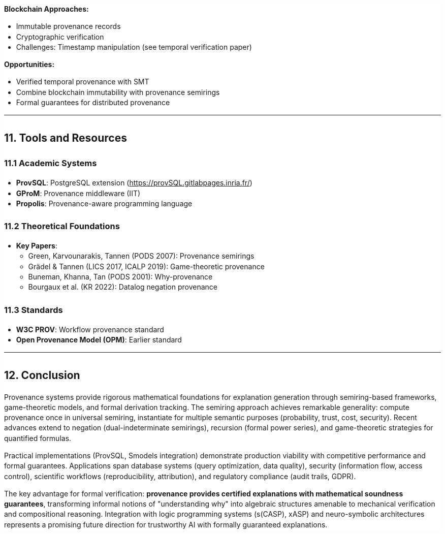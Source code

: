 **Blockchain Approaches:**
- Immutable provenance records
- Cryptographic verification
- Challenges: Timestamp manipulation (see temporal verification paper)

**Opportunities:**
- Verified temporal provenance with SMT
- Combine blockchain immutability with provenance semirings
- Formal guarantees for distributed provenance

---

## 11. Tools and Resources

### 11.1 Academic Systems

- **ProvSQL**: PostgreSQL extension (https://provSQL.gitlabpages.inria.fr/)
- **GProM**: Provenance middleware (IIT)
- **Propolis**: Provenance-aware programming language

### 11.2 Theoretical Foundations

- **Key Papers**:
  - Green, Karvounarakis, Tannen (PODS 2007): Provenance semirings
  - Grädel & Tannen (LICS 2017, ICALP 2019): Game-theoretic provenance
  - Buneman, Khanna, Tan (PODS 2001): Why-provenance
  - Bourgaux et al. (KR 2022): Datalog negation provenance

### 11.3 Standards

- **W3C PROV**: Workflow provenance standard
- **Open Provenance Model (OPM)**: Earlier standard

---

## 12. Conclusion

Provenance systems provide rigorous mathematical foundations for explanation generation through semiring-based frameworks, game-theoretic models, and formal derivation tracking. The semiring approach achieves remarkable generality: compute provenance once in universal semiring, instantiate for multiple semantic purposes (probability, trust, cost, security). Recent advances extend to negation (dual-indeterminate semirings), recursion (formal power series), and game-theoretic strategies for quantified formulas.

Practical implementations (ProvSQL, Smodels integration) demonstrate production viability with competitive performance and formal guarantees. Applications span database systems (query optimization, data quality), security (information flow, access control), scientific workflows (reproducibility, attribution), and regulatory compliance (audit trails, GDPR).

The key advantage for formal verification: **provenance provides certified explanations with mathematical soundness guarantees**, transforming informal notions of "understanding why" into algebraic structures amenable to mechanical verification and compositional reasoning. Integration with logic programming systems (s(CASP), xASP) and neuro-symbolic architectures represents a promising future direction for trustworthy AI with formally guaranteed explanations.
